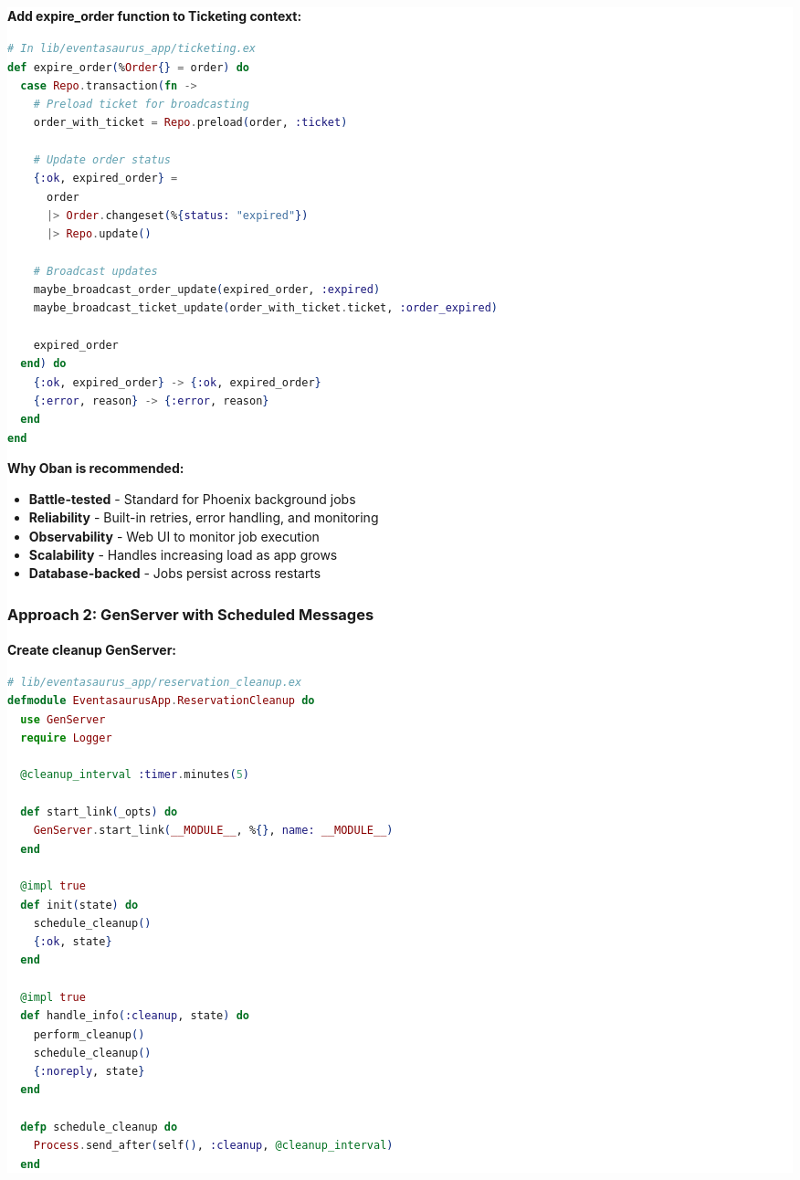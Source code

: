 **Add expire_order function to Ticketing context:**
```elixir
# In lib/eventasaurus_app/ticketing.ex
def expire_order(%Order{} = order) do
  case Repo.transaction(fn ->
    # Preload ticket for broadcasting
    order_with_ticket = Repo.preload(order, :ticket)

    # Update order status
    {:ok, expired_order} =
      order
      |> Order.changeset(%{status: "expired"})
      |> Repo.update()

    # Broadcast updates
    maybe_broadcast_order_update(expired_order, :expired)
    maybe_broadcast_ticket_update(order_with_ticket.ticket, :order_expired)

    expired_order
  end) do
    {:ok, expired_order} -> {:ok, expired_order}
    {:error, reason} -> {:error, reason}
  end
end
```

**Why Oban is recommended:**
- **Battle-tested** - Standard for Phoenix background jobs
- **Reliability** - Built-in retries, error handling, and monitoring
- **Observability** - Web UI to monitor job execution
- **Scalability** - Handles increasing load as app grows
- **Database-backed** - Jobs persist across restarts

### Approach 2: GenServer with Scheduled Messages

**Create cleanup GenServer:**
```elixir
# lib/eventasaurus_app/reservation_cleanup.ex
defmodule EventasaurusApp.ReservationCleanup do
  use GenServer
  require Logger

  @cleanup_interval :timer.minutes(5)

  def start_link(_opts) do
    GenServer.start_link(__MODULE__, %{}, name: __MODULE__)
  end

  @impl true
  def init(state) do
    schedule_cleanup()
    {:ok, state}
  end

  @impl true
  def handle_info(:cleanup, state) do
    perform_cleanup()
    schedule_cleanup()
    {:noreply, state}
  end

  defp schedule_cleanup do
    Process.send_after(self(), :cleanup, @cleanup_interval)
  end

```